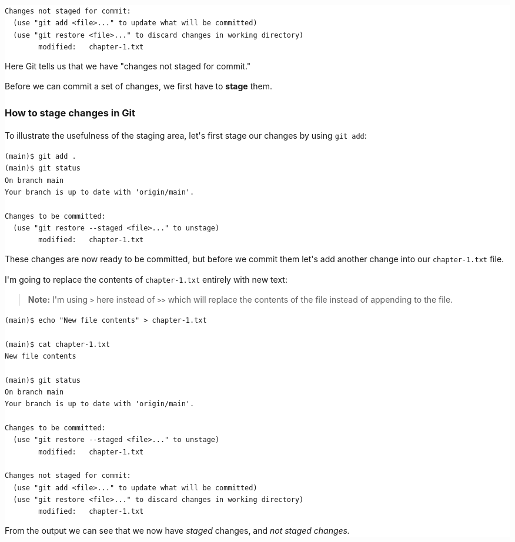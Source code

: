 ```
Changes not staged for commit:
  (use "git add <file>..." to update what will be committed)
  (use "git restore <file>..." to discard changes in working directory)
        modified:   chapter-1.txt
```

Here Git tells us that we have "changes not staged for commit."

Before we can commit a set of changes, we first have to **stage** them.

### How to stage changes in Git

To illustrate the usefulness of the staging area, let's first stage our changes by using `git add`:

```
(main)$ git add .
(main)$ git status
On branch main
Your branch is up to date with 'origin/main'.

Changes to be committed:
  (use "git restore --staged <file>..." to unstage)
        modified:   chapter-1.txt
```

These changes are now ready to be committed, but before we commit them let's add another change into our `chapter-1.txt` file.

I'm going to replace the contents of `chapter-1.txt` entirely with new text:

> **Note:** I'm using `>` here instead of `>>` which will replace the contents of the file instead of appending to the file.

```
(main)$ echo "New file contents" > chapter-1.txt

(main)$ cat chapter-1.txt
New file contents

(main)$ git status
On branch main
Your branch is up to date with 'origin/main'.

Changes to be committed:
  (use "git restore --staged <file>..." to unstage)
        modified:   chapter-1.txt

Changes not staged for commit:
  (use "git add <file>..." to update what will be committed)
  (use "git restore <file>..." to discard changes in working directory)
        modified:   chapter-1.txt
```

From the output we can see that we now have _staged_ changes, and _not staged changes._
